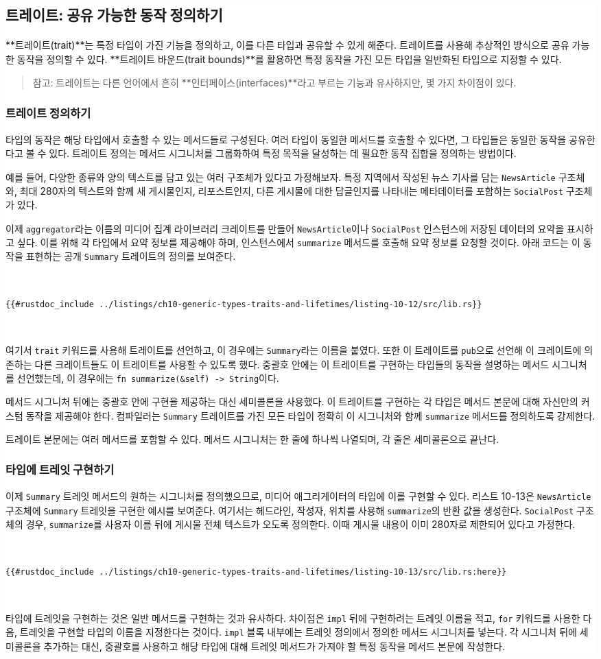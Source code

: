 ## 트레이트: 공유 가능한 동작 정의하기

**트레이트(trait)**는 특정 타입이 가진 기능을 정의하고, 이를 다른 타입과 공유할 수 있게 해준다. 트레이트를 사용해 추상적인 방식으로 공유 가능한 동작을 정의할 수 있다. **트레이트 바운드(trait bounds)**를 활용하면 특정 동작을 가진 모든 타입을 일반화된 타입으로 지정할 수 있다.

> 참고: 트레이트는 다른 언어에서 흔히 **인터페이스(interfaces)**라고 부르는 기능과 유사하지만, 몇 가지 차이점이 있다.


### 트레이트 정의하기

타입의 동작은 해당 타입에서 호출할 수 있는 메서드들로 구성된다. 여러 타입이 동일한 메서드를 호출할 수 있다면, 그 타입들은 동일한 동작을 공유한다고 볼 수 있다. 트레이트 정의는 메서드 시그니처를 그룹화하여 특정 목적을 달성하는 데 필요한 동작 집합을 정의하는 방법이다.

예를 들어, 다양한 종류와 양의 텍스트를 담고 있는 여러 구조체가 있다고 가정해보자. 특정 지역에서 작성된 뉴스 기사를 담는 `NewsArticle` 구조체와, 최대 280자의 텍스트와 함께 새 게시물인지, 리포스트인지, 다른 게시물에 대한 답글인지를 나타내는 메타데이터를 포함하는 `SocialPost` 구조체가 있다.

이제 `aggregator`라는 이름의 미디어 집계 라이브러리 크레이트를 만들어 `NewsArticle`이나 `SocialPost` 인스턴스에 저장된 데이터의 요약을 표시하고 싶다. 이를 위해 각 타입에서 요약 정보를 제공해야 하며, 인스턴스에서 `summarize` 메서드를 호출해 요약 정보를 요청할 것이다. 아래 코드는 이 동작을 표현하는 공개 `Summary` 트레이트의 정의를 보여준다.

<Listing number="10-12" file-name="src/lib.rs" caption="`summarize` 메서드가 제공하는 동작을 포함하는 `Summary` 트레이트">

```rust,noplayground
{{#rustdoc_include ../listings/ch10-generic-types-traits-and-lifetimes/listing-10-12/src/lib.rs}}
```

</Listing>

여기서 `trait` 키워드를 사용해 트레이트를 선언하고, 이 경우에는 `Summary`라는 이름을 붙였다. 또한 이 트레이트를 `pub`으로 선언해 이 크레이트에 의존하는 다른 크레이트들도 이 트레이트를 사용할 수 있도록 했다. 중괄호 안에는 이 트레이트를 구현하는 타입들의 동작을 설명하는 메서드 시그니처를 선언했는데, 이 경우에는 `fn summarize(&self) -> String`이다.

메서드 시그니처 뒤에는 중괄호 안에 구현을 제공하는 대신 세미콜론을 사용했다. 이 트레이트를 구현하는 각 타입은 메서드 본문에 대해 자신만의 커스텀 동작을 제공해야 한다. 컴파일러는 `Summary` 트레이트를 가진 모든 타입이 정확히 이 시그니처와 함께 `summarize` 메서드를 정의하도록 강제한다.

트레이트 본문에는 여러 메서드를 포함할 수 있다. 메서드 시그니처는 한 줄에 하나씩 나열되며, 각 줄은 세미콜론으로 끝난다.


### 타입에 트레잇 구현하기

이제 `Summary` 트레잇 메서드의 원하는 시그니처를 정의했으므로, 미디어 애그리게이터의 타입에 이를 구현할 수 있다. 리스트 10-13은 `NewsArticle` 구조체에 `Summary` 트레잇을 구현한 예시를 보여준다. 여기서는 헤드라인, 작성자, 위치를 사용해 `summarize`의 반환 값을 생성한다. `SocialPost` 구조체의 경우, `summarize`를 사용자 이름 뒤에 게시물 전체 텍스트가 오도록 정의한다. 이때 게시물 내용이 이미 280자로 제한되어 있다고 가정한다.

<Listing number="10-13" file-name="src/lib.rs" caption="`NewsArticle` 및 `SocialPost` 타입에 `Summary` 트레잇 구현">

```rust,noplayground
{{#rustdoc_include ../listings/ch10-generic-types-traits-and-lifetimes/listing-10-13/src/lib.rs:here}}
```

</Listing>

타입에 트레잇을 구현하는 것은 일반 메서드를 구현하는 것과 유사하다. 차이점은 `impl` 뒤에 구현하려는 트레잇 이름을 적고, `for` 키워드를 사용한 다음, 트레잇을 구현할 타입의 이름을 지정한다는 것이다. `impl` 블록 내부에는 트레잇 정의에서 정의한 메서드 시그니처를 넣는다. 각 시그니처 뒤에 세미콜론을 추가하는 대신, 중괄호를 사용하고 해당 타입에 대해 트레잇 메서드가 가져야 할 특정 동작을 메서드 본문에 작성한다.
